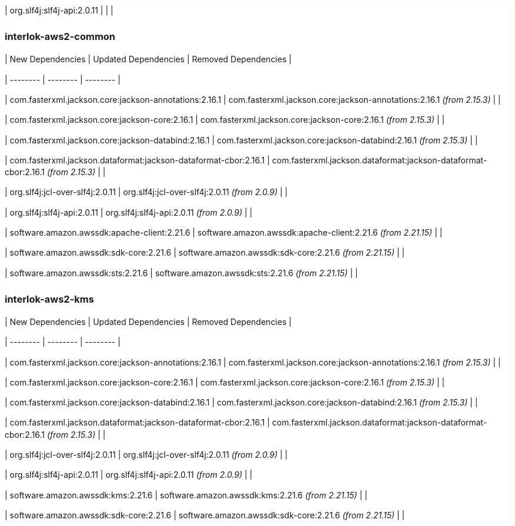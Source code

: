 | org.slf4j:slf4j-api:2.0.11 |  |  |

### interlok-aws2-common ###

| New Dependencies | Updated Dependencies | Removed Dependencies |

| -------- | -------- | -------- |

| com.fasterxml.jackson.core:jackson-annotations:2.16.1 | com.fasterxml.jackson.core:jackson-annotations:2.16.1 *(from 2.15.3)* |  |

| com.fasterxml.jackson.core:jackson-core:2.16.1 | com.fasterxml.jackson.core:jackson-core:2.16.1 *(from 2.15.3)* |  |

| com.fasterxml.jackson.core:jackson-databind:2.16.1 | com.fasterxml.jackson.core:jackson-databind:2.16.1 *(from 2.15.3)* |  |

| com.fasterxml.jackson.dataformat:jackson-dataformat-cbor:2.16.1 | com.fasterxml.jackson.dataformat:jackson-dataformat-cbor:2.16.1 *(from 2.15.3)* |  |

| org.slf4j:jcl-over-slf4j:2.0.11 | org.slf4j:jcl-over-slf4j:2.0.11 *(from 2.0.9)* |  |

| org.slf4j:slf4j-api:2.0.11 | org.slf4j:slf4j-api:2.0.11 *(from 2.0.9)* |  |

| software.amazon.awssdk:apache-client:2.21.6 | software.amazon.awssdk:apache-client:2.21.6 *(from 2.21.15)* |  |

| software.amazon.awssdk:sdk-core:2.21.6 | software.amazon.awssdk:sdk-core:2.21.6 *(from 2.21.15)* |  |

| software.amazon.awssdk:sts:2.21.6 | software.amazon.awssdk:sts:2.21.6 *(from 2.21.15)* |  |

### interlok-aws2-kms ###

| New Dependencies | Updated Dependencies | Removed Dependencies |

| -------- | -------- | -------- |

| com.fasterxml.jackson.core:jackson-annotations:2.16.1 | com.fasterxml.jackson.core:jackson-annotations:2.16.1 *(from 2.15.3)* |  |

| com.fasterxml.jackson.core:jackson-core:2.16.1 | com.fasterxml.jackson.core:jackson-core:2.16.1 *(from 2.15.3)* |  |

| com.fasterxml.jackson.core:jackson-databind:2.16.1 | com.fasterxml.jackson.core:jackson-databind:2.16.1 *(from 2.15.3)* |  |

| com.fasterxml.jackson.dataformat:jackson-dataformat-cbor:2.16.1 | com.fasterxml.jackson.dataformat:jackson-dataformat-cbor:2.16.1 *(from 2.15.3)* |  |

| org.slf4j:jcl-over-slf4j:2.0.11 | org.slf4j:jcl-over-slf4j:2.0.11 *(from 2.0.9)* |  |

| org.slf4j:slf4j-api:2.0.11 | org.slf4j:slf4j-api:2.0.11 *(from 2.0.9)* |  |

| software.amazon.awssdk:kms:2.21.6 | software.amazon.awssdk:kms:2.21.6 *(from 2.21.15)* |  |

| software.amazon.awssdk:sdk-core:2.21.6 | software.amazon.awssdk:sdk-core:2.21.6 *(from 2.21.15)* |  |
